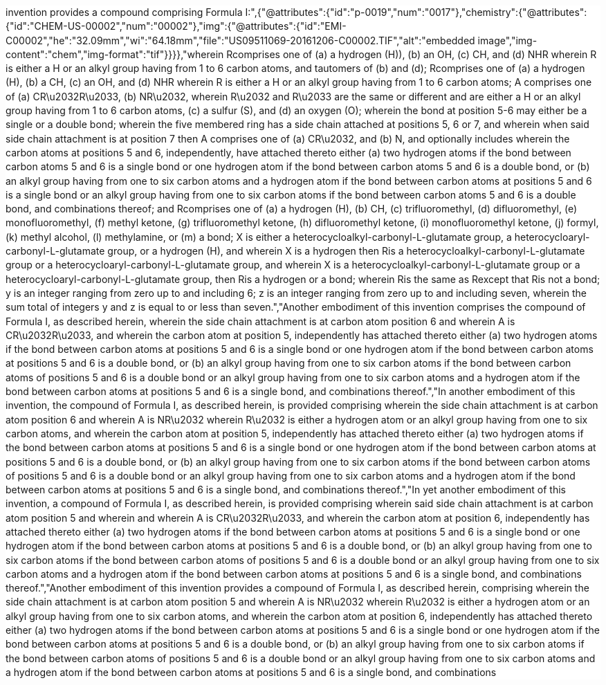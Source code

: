 invention provides a compound comprising Formula I:",{"@attributes":{"id":"p-0019","num":"0017"},"chemistry":{"@attributes":{"id":"CHEM-US-00002","num":"00002"},"img":{"@attributes":{"id":"EMI-C00002","he":"32.09mm","wi":"64.18mm","file":"US09511069-20161206-C00002.TIF","alt":"embedded image","img-content":"chem","img-format":"tif"}}}},"wherein Rcomprises one of (a) a hydrogen (H)), (b) an OH, (c) CH, and (d) NHR wherein R is either a H or an alkyl group having from 1 to 6 carbon atoms, and tautomers of (b) and (d); Rcomprises one of (a) a hydrogen (H), (b) a CH, (c) an OH, and (d) NHR wherein R is either a H or an alkyl group having from 1 to 6 carbon atoms; A comprises one of (a) CR\u2032R\u2033, (b) NR\u2032, wherein R\u2032 and R\u2033 are the same or different and are either a H or an alkyl group having from 1 to 6 carbon atoms, (c) a sulfur (S), and (d) an oxygen (O); wherein the bond at position 5-6 may either be a single or a double bond; wherein the five membered ring has a side chain attached at positions 5, 6 or 7, and wherein when said side chain attachment is at position 7 then A comprises one of (a) CR\u2032, and (b) N, and optionally includes wherein the carbon atoms at positions 5 and 6, independently, have attached thereto either (a) two hydrogen atoms if the bond between carbon atoms 5 and 6 is a single bond or one hydrogen atom if the bond between carbon atoms 5 and 6 is a double bond, or (b) an alkyl group having from one to six carbon atoms and a hydrogen atom if the bond between carbon atoms at positions 5 and 6 is a single bond or an alkyl group having from one to six carbon atoms if the bond between carbon atoms 5 and 6 is a double bond, and combinations thereof; and Rcomprises one of (a) a hydrogen (H), (b) CH, (c) trifluoromethyl, (d) difluoromethyl, (e) monofluoromethyl, (f) methyl ketone, (g) trifluoromethyl ketone, (h) difluoromethyl ketone, (i) monofluoromethyl ketone, (j) formyl, (k) methyl alcohol, (l) methylamine, or (m) a bond; X is either a heterocycloalkyl-carbonyl-L-glutamate group, a heterocycloaryl-carbonyl-L-glutamate group, or a hydrogen (H), and wherein X is a hydrogen then Ris a heterocycloalkyl-carbonyl-L-glutamate group or a heterocycloaryl-carbonyl-L-glutamate group, and wherein X is a heterocycloalkyl-carbonyl-L-glutamate group or a heterocycloaryl-carbonyl-L-glutamate group, then Ris a hydrogen or a bond; wherein Ris the same as Rexcept that Ris not a bond; y is an integer ranging from zero up to and including 6; z is an integer ranging from zero up to and including seven, wherein the sum total of integers y and z is equal to or less than seven.","Another embodiment of this invention comprises the compound of Formula I, as described herein, wherein the side chain attachment is at carbon atom position 6 and wherein A is CR\u2032R\u2033, and wherein the carbon atom at position 5, independently has attached thereto either (a) two hydrogen atoms if the bond between carbon atoms at positions 5 and 6 is a single bond or one hydrogen atom if the bond between carbon atoms at positions 5 and 6 is a double bond, or (b) an alkyl group having from one to six carbon atoms if the bond between carbon atoms of positions 5 and 6 is a double bond or an alkyl group having from one to six carbon atoms and a hydrogen atom if the bond between carbon atoms at positions 5 and 6 is a single bond, and combinations thereof.","In another embodiment of this invention, the compound of Formula I, as described herein, is provided comprising wherein the side chain attachment is at carbon atom position 6 and wherein A is NR\u2032 wherein R\u2032 is either a hydrogen atom or an alkyl group having from one to six carbon atoms, and wherein the carbon atom at position 5, independently has attached thereto either (a) two hydrogen atoms if the bond between carbon atoms at positions 5 and 6 is a single bond or one hydrogen atom if the bond between carbon atoms at positions 5 and 6 is a double bond, or (b) an alkyl group having from one to six carbon atoms if the bond between carbon atoms of positions 5 and 6 is a double bond or an alkyl group having from one to six carbon atoms and a hydrogen atom if the bond between carbon atoms at positions 5 and 6 is a single bond, and combinations thereof.","In yet another embodiment of this invention, a compound of Formula I, as described herein, is provided comprising wherein said side chain attachment is at carbon atom position 5 and wherein and wherein A is CR\u2032R\u2033, and wherein the carbon atom at position 6, independently has attached thereto either (a) two hydrogen atoms if the bond between carbon atoms at positions 5 and 6 is a single bond or one hydrogen atom if the bond between carbon atoms at positions 5 and 6 is a double bond, or (b) an alkyl group having from one to six carbon atoms if the bond between carbon atoms of positions 5 and 6 is a double bond or an alkyl group having from one to six carbon atoms and a hydrogen atom if the bond between carbon atoms at positions 5 and 6 is a single bond, and combinations thereof.","Another embodiment of this invention provides a compound of Formula I, as described herein, comprising wherein the side chain attachment is at carbon atom position 5 and wherein A is NR\u2032 wherein R\u2032 is either a hydrogen atom or an alkyl group having from one to six carbon atoms, and wherein the carbon atom at position 6, independently has attached thereto either (a) two hydrogen atoms if the bond between carbon atoms at positions 5 and 6 is a single bond or one hydrogen atom if the bond between carbon atoms at positions 5 and 6 is a double bond, or (b) an alkyl group having from one to six carbon atoms if the bond between carbon atoms of positions 5 and 6 is a double bond or an alkyl group having from one to six carbon atoms and a hydrogen atom if the bond between carbon atoms at positions 5 and 6 is a single bond, and combinations
